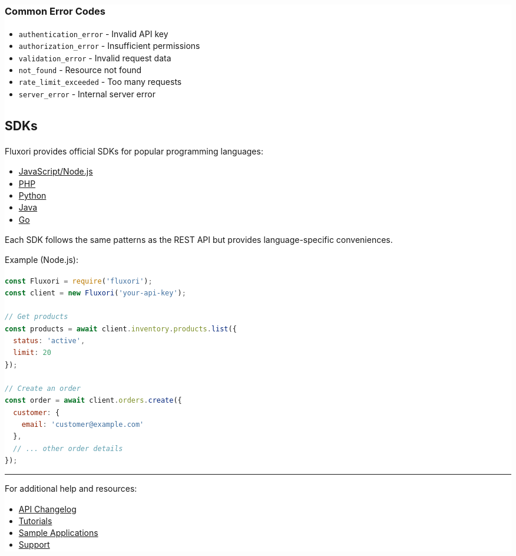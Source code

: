 ### Common Error Codes

- `authentication_error` - Invalid API key
- `authorization_error` - Insufficient permissions
- `validation_error` - Invalid request data
- `not_found` - Resource not found
- `rate_limit_exceeded` - Too many requests
- `server_error` - Internal server error

## SDKs

Fluxori provides official SDKs for popular programming languages:

- [JavaScript/Node.js](https://github.com/fluxori/fluxori-node)
- [PHP](https://github.com/fluxori/fluxori-php)
- [Python](https://github.com/fluxori/fluxori-python)
- [Java](https://github.com/fluxori/fluxori-java)
- [Go](https://github.com/fluxori/fluxori-go)

Each SDK follows the same patterns as the REST API but provides language-specific conveniences.

Example (Node.js):

```javascript
const Fluxori = require('fluxori');
const client = new Fluxori('your-api-key');

// Get products
const products = await client.inventory.products.list({
  status: 'active',
  limit: 20
});

// Create an order
const order = await client.orders.create({
  customer: {
    email: 'customer@example.com'
  },
  // ... other order details
});
```

---

For additional help and resources:

- [API Changelog](./changelog.md)
- [Tutorials](./tutorials.md)
- [Sample Applications](./samples.md)
- [Support](mailto:api-support@fluxori.com)